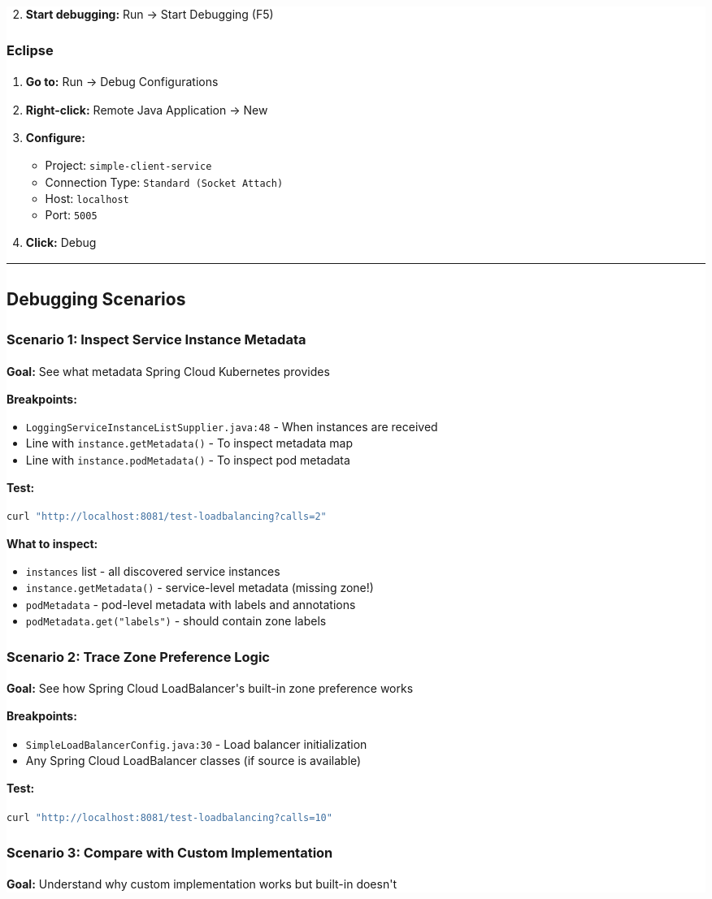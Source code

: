 2. **Start debugging:** Run → Start Debugging (F5)

### Eclipse

1. **Go to:** Run → Debug Configurations
2. **Right-click:** Remote Java Application → New
3. **Configure:**
   - Project: `simple-client-service`
   - Connection Type: `Standard (Socket Attach)`
   - Host: `localhost`
   - Port: `5005`

4. **Click:** Debug

---

## Debugging Scenarios

### Scenario 1: Inspect Service Instance Metadata

**Goal:** See what metadata Spring Cloud Kubernetes provides

**Breakpoints:**
- `LoggingServiceInstanceListSupplier.java:48` - When instances are received
- Line with `instance.getMetadata()` - To inspect metadata map
- Line with `instance.podMetadata()` - To inspect pod metadata

**Test:**
```bash
curl "http://localhost:8081/test-loadbalancing?calls=2"
```

**What to inspect:**
- `instances` list - all discovered service instances
- `instance.getMetadata()` - service-level metadata (missing zone!)
- `podMetadata` - pod-level metadata with labels and annotations
- `podMetadata.get("labels")` - should contain zone labels

### Scenario 2: Trace Zone Preference Logic

**Goal:** See how Spring Cloud LoadBalancer's built-in zone preference works

**Breakpoints:**
- `SimpleLoadBalancerConfig.java:30` - Load balancer initialization
- Any Spring Cloud LoadBalancer classes (if source is available)

**Test:**
```bash
curl "http://localhost:8081/test-loadbalancing?calls=10"
```

### Scenario 3: Compare with Custom Implementation

**Goal:** Understand why custom implementation works but built-in doesn't
